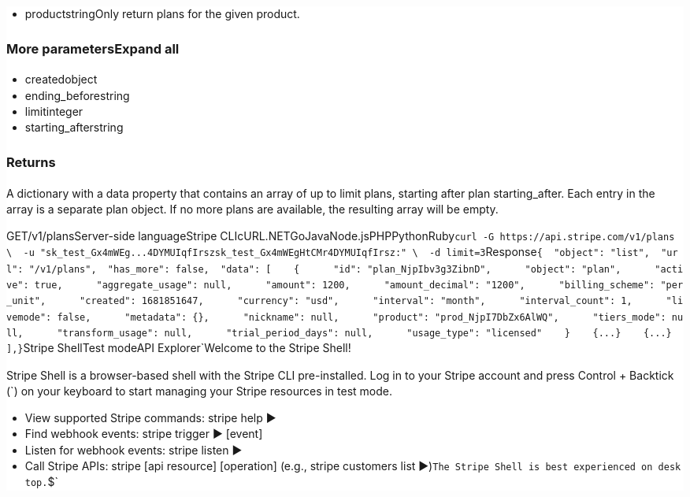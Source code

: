 
- productstringOnly return plans for the given product.



### More parametersExpand all

- createdobject
- ending_beforestring
- limitinteger
- starting_afterstring

### Returns

A dictionary with a data property that contains an array of up to limit plans, starting after plan starting_after. Each entry in the array is a separate plan object. If no more plans are available, the resulting array will be empty.

GET/v1/plansServer-side languageStripe CLIcURL.NETGoJavaNode.jsPHPPythonRuby[](#)[](#)`curl -G https://api.stripe.com/v1/plans \  -u "sk_test_Gx4mWEg...4DYMUIqfIrszsk_test_Gx4mWEgHtCMr4DYMUIqfIrsz:" \  -d limit=3`Response`{  "object": "list",  "url": "/v1/plans",  "has_more": false,  "data": [    {      "id": "plan_NjpIbv3g3ZibnD",      "object": "plan",      "active": true,      "aggregate_usage": null,      "amount": 1200,      "amount_decimal": "1200",      "billing_scheme": "per_unit",      "created": 1681851647,      "currency": "usd",      "interval": "month",      "interval_count": 1,      "livemode": false,      "metadata": {},      "nickname": null,      "product": "prod_NjpI7DbZx6AlWQ",      "tiers_mode": null,      "transform_usage": null,      "trial_period_days": null,      "usage_type": "licensed"    }    {...}    {...}  ],}`Stripe ShellTest modeAPI Explorer[](https://stripe.com/docs/stripe-cli#install)`Welcome to the Stripe Shell!

Stripe Shell is a browser-based shell with the Stripe CLI pre-installed. Log in to your
Stripe account and press Control + Backtick (`) on your keyboard to start managing your Stripe
resources in test mode.

- View supported Stripe commands: stripe help ▶️
- Find webhook events: stripe trigger ▶️ [event]
- Listen for webhook events: stripe listen ▶
- Call Stripe APIs: stripe [api resource] [operation] (e.g., stripe customers list ▶️)`The Stripe Shell is best experienced on desktop.`$`